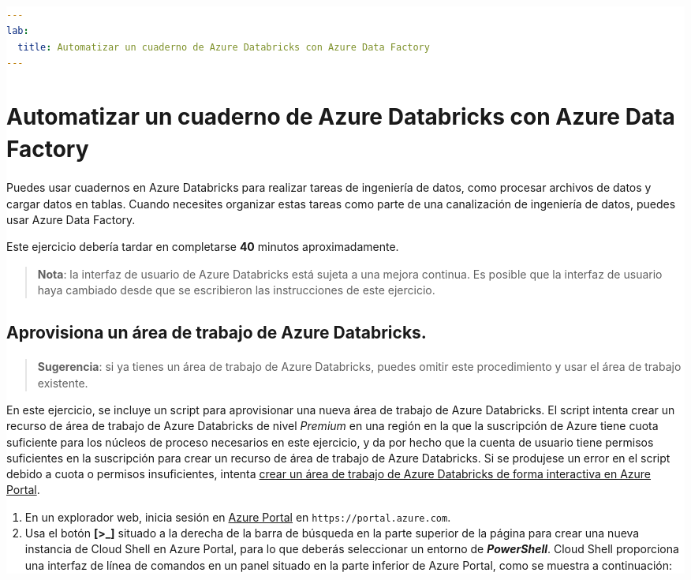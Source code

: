 ```yaml
---
lab:
  title: Automatizar un cuaderno de Azure Databricks con Azure Data Factory
---
```


# Automatizar un cuaderno de Azure Databricks con Azure Data Factory

Puedes usar cuadernos en Azure Databricks para realizar tareas de ingeniería de datos, como procesar archivos de datos y cargar datos en tablas. Cuando necesites organizar estas tareas como parte de una canalización de ingeniería de datos, puedes usar Azure Data Factory.

Este ejercicio debería tardar en completarse **40** minutos aproximadamente.

> **Nota**: la interfaz de usuario de Azure Databricks está sujeta a una mejora continua. Es posible que la interfaz de usuario haya cambiado desde que se escribieron las instrucciones de este ejercicio.

## Aprovisiona un área de trabajo de Azure Databricks.

> **Sugerencia**: si ya tienes un área de trabajo de Azure Databricks, puedes omitir este procedimiento y usar el área de trabajo existente.

En este ejercicio, se incluye un script para aprovisionar una nueva área de trabajo de Azure Databricks. El script intenta crear un recurso de área de trabajo de Azure Databricks de nivel *Premium* en una región en la que la suscripción de Azure tiene cuota suficiente para los núcleos de proceso necesarios en este ejercicio, y da por hecho que la cuenta de usuario tiene permisos suficientes en la suscripción para crear un recurso de área de trabajo de Azure Databricks. Si se produjese un error en el script debido a cuota o permisos insuficientes, intenta [crear un área de trabajo de Azure Databricks de forma interactiva en Azure Portal](https://learn.microsoft.com/azure/databricks/getting-started/#--create-an-azure-databricks-workspace).

1. En un explorador web, inicia sesión en [Azure Portal](https://portal.azure.com) en `https://portal.azure.com`.
2. Usa el botón **[\>_]** situado a la derecha de la barra de búsqueda en la parte superior de la página para crear una nueva instancia de Cloud Shell en Azure Portal, para lo que deberás seleccionar un entorno de ***PowerShell***. Cloud Shell proporciona una interfaz de línea de comandos en un panel situado en la parte inferior de Azure Portal, como se muestra a continuación:
